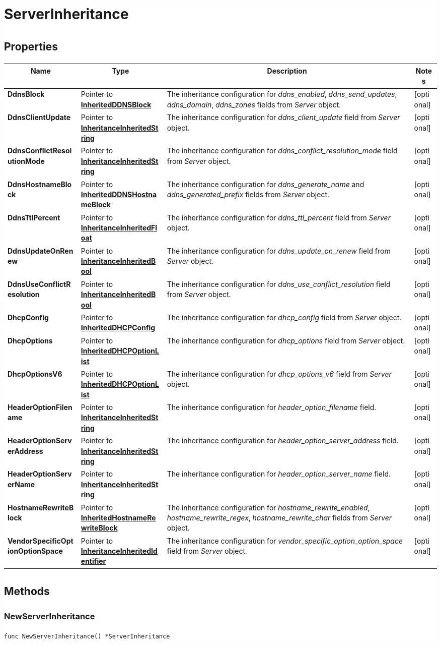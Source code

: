 # ServerInheritance

## Properties

Name | Type | Description | Notes
------------ | ------------- | ------------- | -------------
**DdnsBlock** | Pointer to [**InheritedDDNSBlock**](InheritedDDNSBlock.md) | The inheritance configuration for _ddns_enabled_, _ddns_send_updates_, _ddns_domain_, _ddns_zones_ fields from _Server_ object. | [optional] 
**DdnsClientUpdate** | Pointer to [**InheritanceInheritedString**](InheritanceInheritedString.md) | The inheritance configuration for _ddns_client_update_ field from _Server_ object. | [optional] 
**DdnsConflictResolutionMode** | Pointer to [**InheritanceInheritedString**](InheritanceInheritedString.md) | The inheritance configuration for _ddns_conflict_resolution_mode_ field from _Server_ object. | [optional] 
**DdnsHostnameBlock** | Pointer to [**InheritedDDNSHostnameBlock**](InheritedDDNSHostnameBlock.md) | The inheritance configuration for _ddns_generate_name_ and _ddns_generated_prefix_ fields from _Server_ object. | [optional] 
**DdnsTtlPercent** | Pointer to [**InheritanceInheritedFloat**](InheritanceInheritedFloat.md) | The inheritance configuration for _ddns_ttl_percent_ field from _Server_ object. | [optional] 
**DdnsUpdateOnRenew** | Pointer to [**InheritanceInheritedBool**](InheritanceInheritedBool.md) | The inheritance configuration for _ddns_update_on_renew_ field from _Server_ object. | [optional] 
**DdnsUseConflictResolution** | Pointer to [**InheritanceInheritedBool**](InheritanceInheritedBool.md) | The inheritance configuration for _ddns_use_conflict_resolution_ field from _Server_ object. | [optional] 
**DhcpConfig** | Pointer to [**InheritedDHCPConfig**](InheritedDHCPConfig.md) | The inheritance configuration for _dhcp_config_ field from _Server_ object. | [optional] 
**DhcpOptions** | Pointer to [**InheritedDHCPOptionList**](InheritedDHCPOptionList.md) | The inheritance configuration for _dhcp_options_ field from _Server_ object. | [optional] 
**DhcpOptionsV6** | Pointer to [**InheritedDHCPOptionList**](InheritedDHCPOptionList.md) | The inheritance configuration for _dhcp_options_v6_ field from _Server_ object. | [optional] 
**HeaderOptionFilename** | Pointer to [**InheritanceInheritedString**](InheritanceInheritedString.md) | The inheritance configuration for _header_option_filename_ field. | [optional] 
**HeaderOptionServerAddress** | Pointer to [**InheritanceInheritedString**](InheritanceInheritedString.md) | The inheritance configuration for _header_option_server_address_ field. | [optional] 
**HeaderOptionServerName** | Pointer to [**InheritanceInheritedString**](InheritanceInheritedString.md) | The inheritance configuration for _header_option_server_name_ field. | [optional] 
**HostnameRewriteBlock** | Pointer to [**InheritedHostnameRewriteBlock**](InheritedHostnameRewriteBlock.md) | The inheritance configuration for _hostname_rewrite_enabled_, _hostname_rewrite_regex_, _hostname_rewrite_char_ fields from _Server_ object. | [optional] 
**VendorSpecificOptionOptionSpace** | Pointer to [**InheritanceInheritedIdentifier**](InheritanceInheritedIdentifier.md) | The inheritance configuration for _vendor_specific_option_option_space_ field from _Server_ object. | [optional] 

## Methods

### NewServerInheritance

`func NewServerInheritance() *ServerInheritance`
